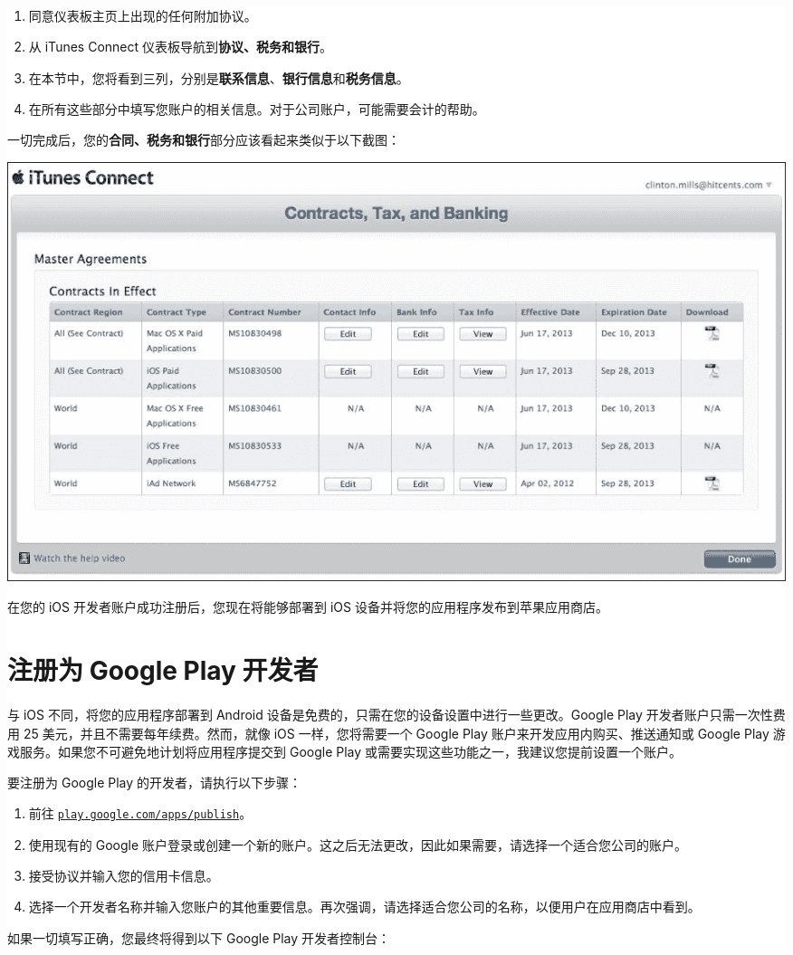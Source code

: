 1.  同意仪表板主页上出现的任何附加协议。

1.  从 iTunes Connect 仪表板导航到**协议、税务和银行**。

1.  在本节中，您将看到三列，分别是**联系信息**、**银行信息**和**税务信息**。

1.  在所有这些部分中填写您账户的相关信息。对于公司账户，可能需要会计的帮助。

一切完成后，您的**合同、税务和银行**部分应该看起来类似于以下截图：

![iOS 开发者计划注册](img/00008.jpeg)

在您的 iOS 开发者账户成功注册后，您现在将能够部署到 iOS 设备并将您的应用程序发布到苹果应用商店。

# 注册为 Google Play 开发者

与 iOS 不同，将您的应用程序部署到 Android 设备是免费的，只需在您的设备设置中进行一些更改。Google Play 开发者账户只需一次性费用 25 美元，并且不需要每年续费。然而，就像 iOS 一样，您将需要一个 Google Play 账户来开发应用内购买、推送通知或 Google Play 游戏服务。如果您不可避免地计划将应用程序提交到 Google Play 或需要实现这些功能之一，我建议您提前设置一个账户。

要注册为 Google Play 的开发者，请执行以下步骤：

1.  前往 [`play.google.com/apps/publish`](https://play.google.com/apps/publish)。

1.  使用现有的 Google 账户登录或创建一个新的账户。这之后无法更改，因此如果需要，请选择一个适合您公司的账户。

1.  接受协议并输入您的信用卡信息。

1.  选择一个开发者名称并输入您账户的其他重要信息。再次强调，请选择适合您公司的名称，以便用户在应用商店中看到。

如果一切填写正确，您最终将得到以下 Google Play 开发者控制台：
